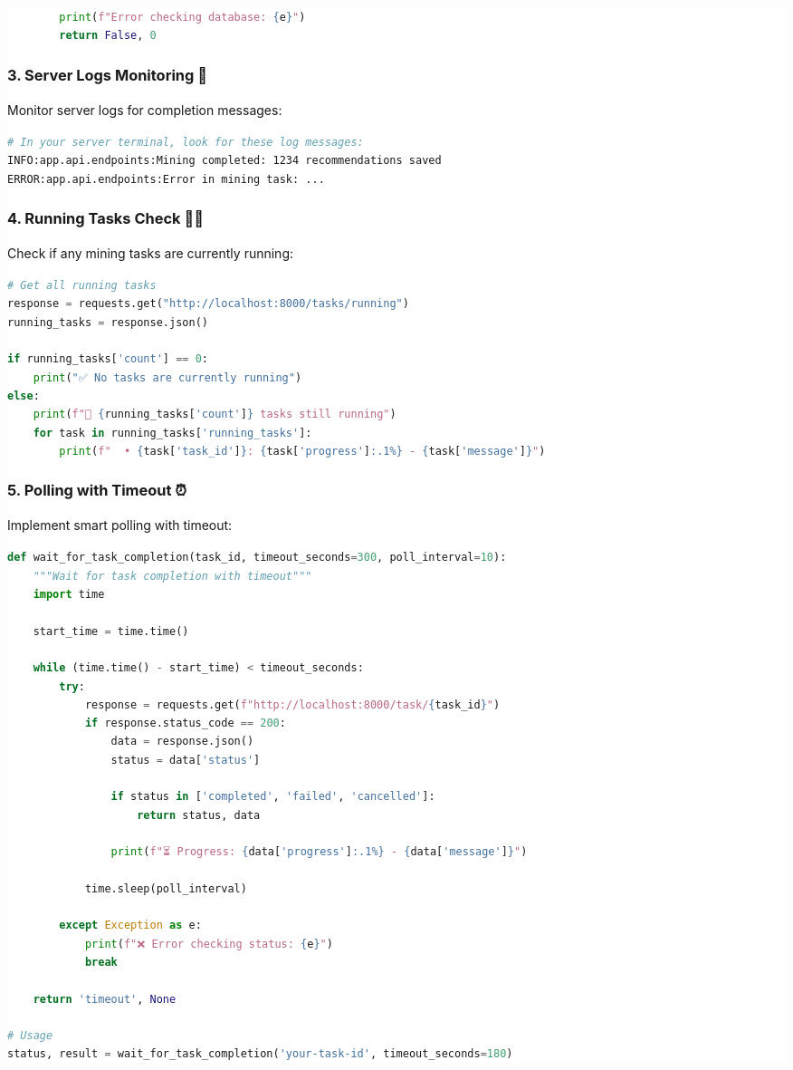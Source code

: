 ```python
        print(f"Error checking database: {e}")
        return False, 0
```

### 3. **Server Logs Monitoring** 📝

Monitor server logs for completion messages:

```bash
# In your server terminal, look for these log messages:
INFO:app.api.endpoints:Mining completed: 1234 recommendations saved
ERROR:app.api.endpoints:Error in mining task: ...
```

### 4. **Running Tasks Check** 🏃‍♂️

Check if any mining tasks are currently running:

```python
# Get all running tasks
response = requests.get("http://localhost:8000/tasks/running")
running_tasks = response.json()

if running_tasks['count'] == 0:
    print("✅ No tasks are currently running")
else:
    print(f"🔄 {running_tasks['count']} tasks still running")
    for task in running_tasks['running_tasks']:
        print(f"  • {task['task_id']}: {task['progress']:.1%} - {task['message']}")
```

### 5. **Polling with Timeout** ⏰

Implement smart polling with timeout:

```python
def wait_for_task_completion(task_id, timeout_seconds=300, poll_interval=10):
    """Wait for task completion with timeout"""
    import time
    
    start_time = time.time()
    
    while (time.time() - start_time) < timeout_seconds:
        try:
            response = requests.get(f"http://localhost:8000/task/{task_id}")
            if response.status_code == 200:
                data = response.json()
                status = data['status']
                
                if status in ['completed', 'failed', 'cancelled']:
                    return status, data
                
                print(f"⏳ Progress: {data['progress']:.1%} - {data['message']}")
                
            time.sleep(poll_interval)
            
        except Exception as e:
            print(f"❌ Error checking status: {e}")
            break
    
    return 'timeout', None

# Usage
status, result = wait_for_task_completion('your-task-id', timeout_seconds=180)
```
